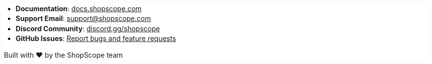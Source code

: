 - **Documentation**: [docs.shopscope.com](https://docs.shopscope.com)
- **Support Email**: support@shopscope.com
- **Discord Community**: [discord.gg/shopscope](https://discord.gg/shopscope)
- **GitHub Issues**: [Report bugs and feature requests](https://github.com/shopscope/issues)

Built with ❤️ by the ShopScope team 